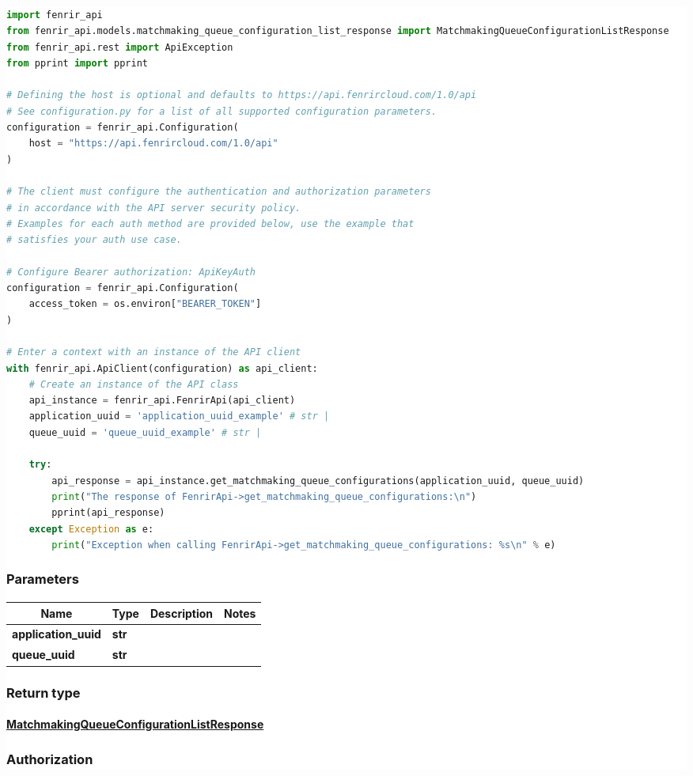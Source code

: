 ```python
import fenrir_api
from fenrir_api.models.matchmaking_queue_configuration_list_response import MatchmakingQueueConfigurationListResponse
from fenrir_api.rest import ApiException
from pprint import pprint

# Defining the host is optional and defaults to https://api.fenrircloud.com/1.0/api
# See configuration.py for a list of all supported configuration parameters.
configuration = fenrir_api.Configuration(
    host = "https://api.fenrircloud.com/1.0/api"
)

# The client must configure the authentication and authorization parameters
# in accordance with the API server security policy.
# Examples for each auth method are provided below, use the example that
# satisfies your auth use case.

# Configure Bearer authorization: ApiKeyAuth
configuration = fenrir_api.Configuration(
    access_token = os.environ["BEARER_TOKEN"]
)

# Enter a context with an instance of the API client
with fenrir_api.ApiClient(configuration) as api_client:
    # Create an instance of the API class
    api_instance = fenrir_api.FenrirApi(api_client)
    application_uuid = 'application_uuid_example' # str | 
    queue_uuid = 'queue_uuid_example' # str | 

    try:
        api_response = api_instance.get_matchmaking_queue_configurations(application_uuid, queue_uuid)
        print("The response of FenrirApi->get_matchmaking_queue_configurations:\n")
        pprint(api_response)
    except Exception as e:
        print("Exception when calling FenrirApi->get_matchmaking_queue_configurations: %s\n" % e)
```



### Parameters


Name | Type | Description  | Notes
------------- | ------------- | ------------- | -------------
 **application_uuid** | **str**|  | 
 **queue_uuid** | **str**|  | 

### Return type

[**MatchmakingQueueConfigurationListResponse**](MatchmakingQueueConfigurationListResponse.md)

### Authorization
